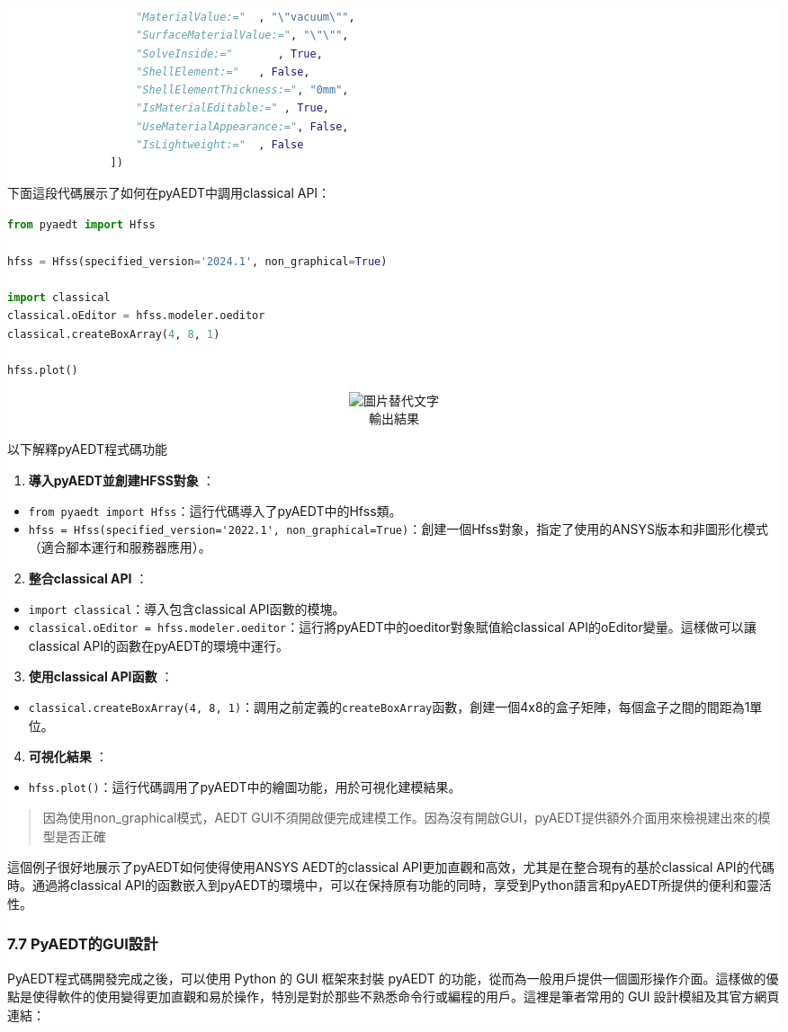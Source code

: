 ```python
                    "MaterialValue:="  , "\"vacuum\"",
                    "SurfaceMaterialValue:=", "\"\"",
                    "SolveInside:="       , True,
                    "ShellElement:="   , False,
                    "ShellElementThickness:=", "0mm",
                    "IsMaterialEditable:=" , True,
                    "UseMaterialAppearance:=", False,
                    "IsLightweight:="  , False
                ])
```
下面這段代碼展示了如何在pyAEDT中調用classical API：
```python
from pyaedt import Hfss

hfss = Hfss(specified_version='2024.1', non_graphical=True)

import classical
classical.oEditor = hfss.modeler.oeditor
classical.createBoxArray(4, 8, 1)

hfss.plot()
```

<center>
  <img src="https://i.imgur.com/CcPBttM.png" alt="圖片替代文字" width="300">
  <figcaption>輸出結果</figcaption>
</center>

以下解釋pyAEDT程式碼功能

1. **導入pyAEDT並創建HFSS對象** ： 
- `from pyaedt import Hfss`：這行代碼導入了pyAEDT中的Hfss類。 
- `hfss = Hfss(specified_version='2022.1', non_graphical=True)`：創建一個Hfss對象，指定了使用的ANSYS版本和非圖形化模式（適合腳本運行和服務器應用）。 
2. **整合classical API** ： 
- `import classical`：導入包含classical API函數的模塊。 
- `classical.oEditor = hfss.modeler.oeditor`：這行將pyAEDT中的oeditor對象賦值給classical API的oEditor變量。這樣做可以讓classical API的函數在pyAEDT的環境中運行。 
3. **使用classical API函數** ： 
- `classical.createBoxArray(4, 8, 1)`：調用之前定義的`createBoxArray`函數，創建一個4x8的盒子矩陣，每個盒子之間的間距為1單位。 
4. **可視化結果** ： 
- `hfss.plot()`：這行代碼調用了pyAEDT中的繪圖功能，用於可視化建模結果。
> 因為使用non_graphical模式，AEDT GUI不須開啟便完成建模工作。因為沒有開啟GUI，pyAEDT提供額外介面用來檢視建出來的模型是否正確

這個例子很好地展示了pyAEDT如何使得使用ANSYS AEDT的classical API更加直觀和高效，尤其是在整合現有的基於classical API的代碼時。通過將classical API的函數嵌入到pyAEDT的環境中，可以在保持原有功能的同時，享受到Python語言和pyAEDT所提供的便利和靈活性。


<div style="page-break-after: always;"></div>

### 7.7 PyAEDT的GUI設計
PyAEDT程式碼開發完成之後，可以使用 Python 的 GUI 框架來封裝 pyAEDT 的功能，從而為一般用戶提供一個圖形操作介面。這樣做的優點是使得軟件的使用變得更加直觀和易於操作，特別是對於那些不熟悉命令行或編程的用戶。這裡是筆者常用的 GUI 設計模組及其官方網頁連結：

